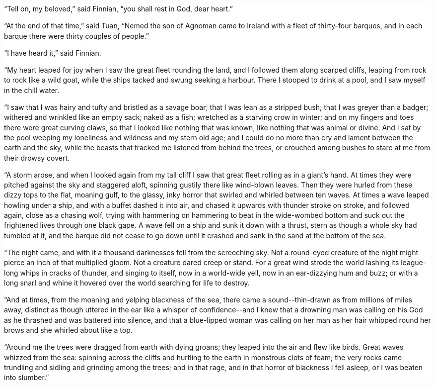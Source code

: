 “Tell on, my beloved,” said Finnian, “you shall rest in God, dear
heart.”

“At the end of that time,” said Tuan, “Nemed the son of Agnoman came to
Ireland with a fleet of thirty-four barques, and in each barque there
were thirty couples of people.”

“I have heard it,” said Finnian.

“My heart leaped for joy when I saw the great fleet rounding the land,
and I followed them along scarped cliffs, leaping from rock to rock like
a wild goat, while the ships tacked and swung seeking a harbour. There I
stooped to drink at a pool, and I saw myself in the chill water.

“I saw that I was hairy and tufty and bristled as a savage boar; that I
was lean as a stripped bush; that I was greyer than a badger; withered
and wrinkled like an empty sack; naked as a fish; wretched as a starving
crow in winter; and on my fingers and toes there were great curving
claws, so that I looked like nothing that was known, like nothing that
was animal or divine. And I sat by the pool weeping my loneliness and
wildness and my stern old age; and I could do no more than cry and
lament between the earth and the sky, while the beasts that tracked me
listened from behind the trees, or crouched among bushes to stare at me
from their drowsy covert.

“A storm arose, and when I looked again from my tall cliff I saw that
great fleet rolling as in a giant’s hand. At times they were pitched
against the sky and staggered aloft, spinning gustily there like
wind-blown leaves. Then they were hurled from these dizzy tops to the
flat, moaning gulf, to the glassy, inky horror that swirled and whirled
between ten waves. At times a wave leaped howling under a ship, and with
a buffet dashed it into air, and chased it upwards with thunder stroke
on stroke, and followed again, close as a chasing wolf, trying with
hammering on hammering to beat in the wide-wombed bottom and suck out
the frightened lives through one black gape. A wave fell on a ship and
sunk it down with a thrust, stern as though a whole sky had tumbled at
it, and the barque did not cease to go down until it crashed and sank in
the sand at the bottom of the sea.

“The night came, and with it a thousand darknesses fell from the
screeching sky. Not a round-eyed creature of the night might pierce an
inch of that multiplied gloom. Not a creature dared creep or stand. For
a great wind strode the world lashing its league-long whips in cracks
of thunder, and singing to itself, now in a world-wide yell, now in an
ear-dizzying hum and buzz; or with a long snarl and whine it hovered
over the world searching for life to destroy.

“And at times, from the moaning and yelping blackness of the sea, there
came a sound--thin-drawn as from millions of miles away, distinct as
though uttered in the ear like a whisper of confidence--and I knew that
a drowning man was calling on his God as he thrashed and was battered
into silence, and that a blue-lipped woman was calling on her man as her
hair whipped round her brows and she whirled about like a top.

“Around me the trees were dragged from earth with dying groans; they
leaped into the air and flew like birds. Great waves whizzed from the
sea: spinning across the cliffs and hurtling to the earth in monstrous
clots of foam; the very rocks came trundling and sidling and grinding
among the trees; and in that rage, and in that horror of blackness I
fell asleep, or I was beaten into slumber.”
